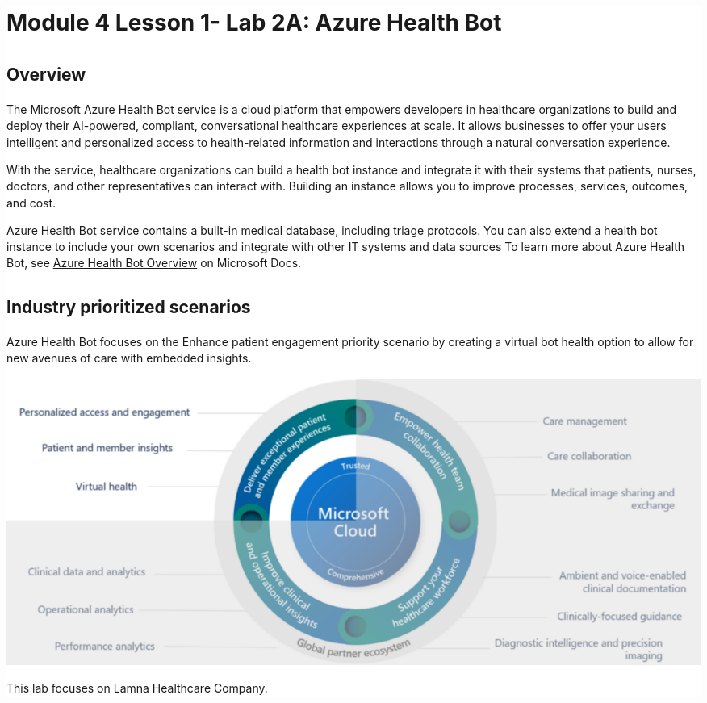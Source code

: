 # Module 4 Lesson 1- Lab 2A: Azure Health Bot

## Overview

The Microsoft Azure Health Bot service is a cloud platform that empowers developers in healthcare organizations to build and deploy their AI-powered, compliant, conversational healthcare experiences at scale. It allows businesses to offer your users intelligent and personalized access to health-related information and interactions through a natural conversation experience.

With the service, healthcare organizations can build a health bot instance and integrate it with their systems that patients, nurses, doctors, and other representatives can interact with. Building an instance allows you to improve processes, services, outcomes, and cost.

Azure Health Bot service contains a built-in medical database, including triage protocols. You can also extend a health bot instance to include your own scenarios and integrate with other IT systems and data sources To learn more about Azure Health Bot, see [Azure Health Bot Overview](https://docs.microsoft.com/en-us/azure/health-bot/) on Microsoft Docs.

## Industry prioritized scenarios

Azure Health Bot focuses on the Enhance patient engagement priority scenario by creating a virtual bot health option to allow for new avenues of care with embedded insights.

![image](./IMAGES/Lab02/I1.png)

This lab focuses on Lamna Healthcare Company.
